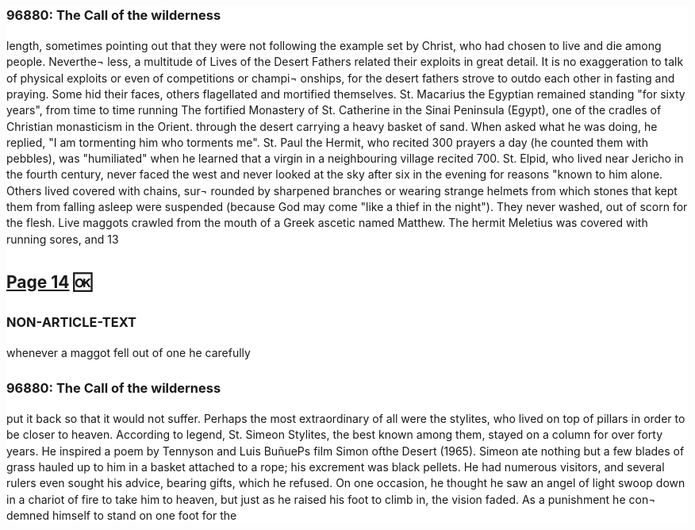 ### 96880: The Call of the wilderness
length, sometimes pointing out that they were not
following the example set by Christ, who had
chosen to live and die among people. Neverthe¬
less, a multitude of Lives of the Desert Fathers
related their exploits in great detail.
It is no exaggeration to talk of physical
exploits or even of competitions or champi¬
onships, for the desert fathers strove to outdo
each other in fasting and praying. Some hid their
faces, others flagellated and mortified themselves.
St. Macarius the Egyptian remained standing
"for sixty years", from time to time running
The fortified Monastery of
St. Catherine in the Sinai
Peninsula (Egypt), one of
the cradles of Christian
monasticism in the Orient.
through the desert carrying a heavy basket of
sand. When asked what he was doing, he replied,
"I am tormenting him who torments me".
St. Paul the Hermit, who recited 300 prayers
a day (he counted them with pebbles), was
"humiliated" when he learned that a virgin in a
neighbouring village recited 700. St. Elpid, who
lived near Jericho in the fourth century, never
faced the west and never looked at the sky after
six in the evening for reasons "known to him
alone. Others lived covered with chains, sur¬
rounded by sharpened branches or wearing
strange helmets from which stones that kept
them from falling asleep were suspended
(because God may come "like a thief in the
night"). They never washed, out of scorn for the
flesh. Live maggots crawled from the mouth of
a Greek ascetic named Matthew. The hermit
Meletius was covered with running sores, and 13
## [Page 14](https://demo.humlab.umu.se/courier/096900engo.pdf#page=14) 🆗
### NON-ARTICLE-TEXT
whenever a maggot fell out of one he carefully

### 96880: The Call of the wilderness
put it back so that it would not suffer.
Perhaps the most extraordinary of all were
the stylites, who lived on top of pillars in order
to be closer to heaven. According to legend, St.
Simeon Stylites, the best known among them,
stayed on a column for over forty years. He
inspired a poem by Tennyson and Luis BuñuePs
film Simon ofthe Desert (1965).
Simeon ate nothing but a few blades of grass
hauled up to him in a basket attached to a rope;
his excrement was black pellets. He had
numerous visitors, and several rulers even sought
his advice, bearing gifts, which he refused. On
one occasion, he thought he saw an angel of
light swoop down in a chariot of fire to take him
to heaven, but just as he raised his foot to climb
in, the vision faded. As a punishment he con¬
demned himself to stand on one foot for the